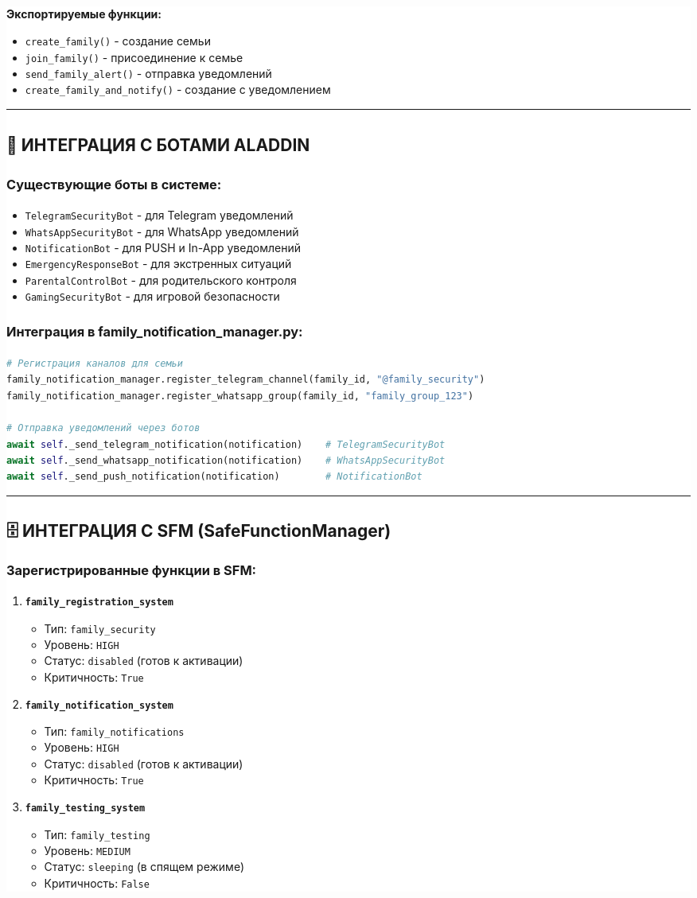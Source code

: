 **Экспортируемые функции:**
- `create_family()` - создание семьи
- `join_family()` - присоединение к семье
- `send_family_alert()` - отправка уведомлений
- `create_family_and_notify()` - создание с уведомлением

---

## 🤖 ИНТЕГРАЦИЯ С БОТАМИ ALADDIN

### Существующие боты в системе:
- `TelegramSecurityBot` - для Telegram уведомлений
- `WhatsAppSecurityBot` - для WhatsApp уведомлений
- `NotificationBot` - для PUSH и In-App уведомлений
- `EmergencyResponseBot` - для экстренных ситуаций
- `ParentalControlBot` - для родительского контроля
- `GamingSecurityBot` - для игровой безопасности

### Интеграция в family_notification_manager.py:

```python
# Регистрация каналов для семьи
family_notification_manager.register_telegram_channel(family_id, "@family_security")
family_notification_manager.register_whatsapp_group(family_id, "family_group_123")

# Отправка уведомлений через ботов
await self._send_telegram_notification(notification)    # TelegramSecurityBot
await self._send_whatsapp_notification(notification)    # WhatsAppSecurityBot
await self._send_push_notification(notification)        # NotificationBot
```

---

## 🗄️ ИНТЕГРАЦИЯ С SFM (SafeFunctionManager)

### Зарегистрированные функции в SFM:

1. **`family_registration_system`**
   - Тип: `family_security`
   - Уровень: `HIGH`
   - Статус: `disabled` (готов к активации)
   - Критичность: `True`

2. **`family_notification_system`**
   - Тип: `family_notifications`
   - Уровень: `HIGH`
   - Статус: `disabled` (готов к активации)
   - Критичность: `True`

3. **`family_testing_system`**
   - Тип: `family_testing`
   - Уровень: `MEDIUM`
   - Статус: `sleeping` (в спящем режиме)
   - Критичность: `False`
